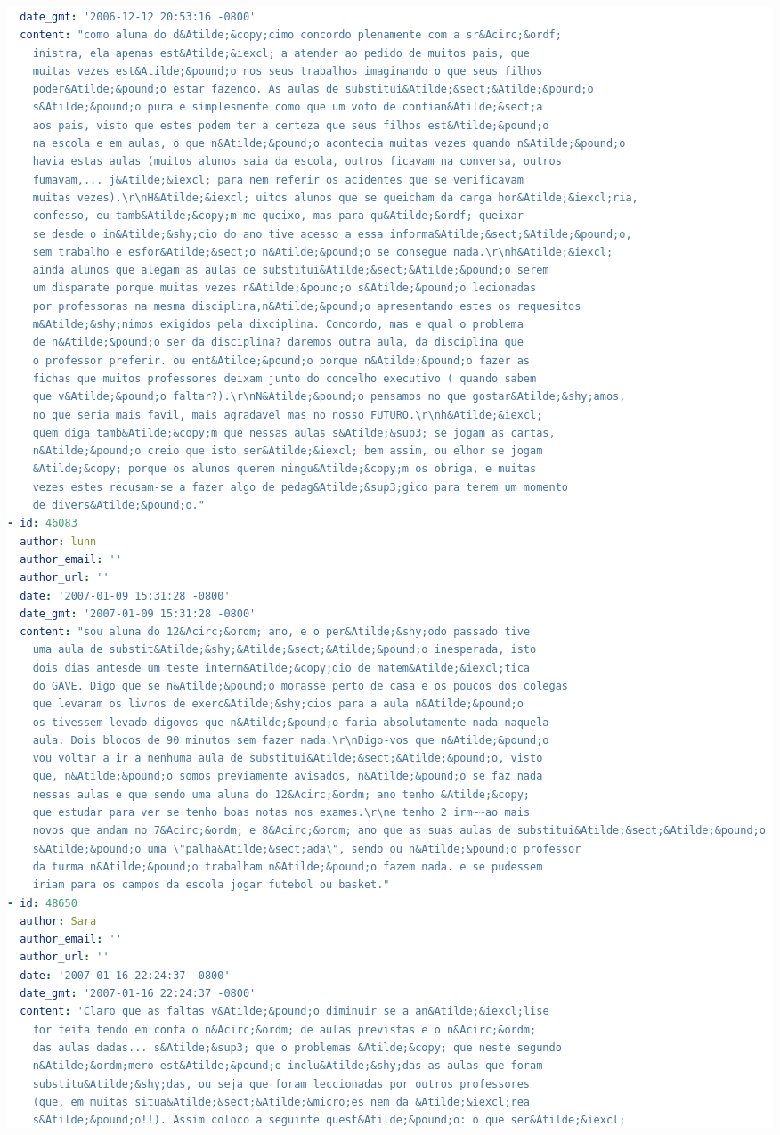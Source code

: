 ```yaml
  date_gmt: '2006-12-12 20:53:16 -0800'
  content: "como aluna do d&Atilde;&copy;cimo concordo plenamente com a sr&Acirc;&ordf;
    inistra, ela apenas est&Atilde;&iexcl; a atender ao pedido de muitos pais, que
    muitas vezes est&Atilde;&pound;o nos seus trabalhos imaginando o que seus filhos
    poder&Atilde;&pound;o estar fazendo. As aulas de substitui&Atilde;&sect;&Atilde;&pound;o
    s&Atilde;&pound;o pura e simplesmente como que um voto de confian&Atilde;&sect;a
    aos pais, visto que estes podem ter a certeza que seus filhos est&Atilde;&pound;o
    na escola e em aulas, o que n&Atilde;&pound;o acontecia muitas vezes quando n&Atilde;&pound;o
    havia estas aulas (muitos alunos saia da escola, outros ficavam na conversa, outros
    fumavam,... j&Atilde;&iexcl; para nem referir os acidentes que se verificavam
    muitas vezes).\r\nH&Atilde;&iexcl; uitos alunos que se queicham da carga hor&Atilde;&iexcl;ria,
    confesso, eu tamb&Atilde;&copy;m me queixo, mas para qu&Atilde;&ordf; queixar
    se desde o in&Atilde;&shy;cio do ano tive acesso a essa informa&Atilde;&sect;&Atilde;&pound;o,
    sem trabalho e esfor&Atilde;&sect;o n&Atilde;&pound;o se consegue nada.\r\nh&Atilde;&iexcl;
    ainda alunos que alegam as aulas de substitui&Atilde;&sect;&Atilde;&pound;o serem
    um disparate porque muitas vezes n&Atilde;&pound;o s&Atilde;&pound;o lecionadas
    por professoras na mesma disciplina,n&Atilde;&pound;o apresentando estes os requesitos
    m&Atilde;&shy;nimos exigidos pela dixciplina. Concordo, mas e qual o problema
    de n&Atilde;&pound;o ser da disciplina? daremos outra aula, da disciplina que
    o professor preferir. ou ent&Atilde;&pound;o porque n&Atilde;&pound;o fazer as
    fichas que muitos professores deixam junto do concelho executivo ( quando sabem
    que v&Atilde;&pound;o faltar?).\r\nN&Atilde;&pound;o pensamos no que gostar&Atilde;&shy;amos,
    no que seria mais favil, mais agradavel mas no nosso FUTURO.\r\nh&Atilde;&iexcl;
    quem diga tamb&Atilde;&copy;m que nessas aulas s&Atilde;&sup3; se jogam as cartas,
    n&Atilde;&pound;o creio que isto ser&Atilde;&iexcl; bem assim, ou elhor se jogam
    &Atilde;&copy; porque os alunos querem ningu&Atilde;&copy;m os obriga, e muitas
    vezes estes recusam-se a fazer algo de pedag&Atilde;&sup3;gico para terem um momento
    de divers&Atilde;&pound;o."
- id: 46083
  author: lunn
  author_email: ''
  author_url: ''
  date: '2007-01-09 15:31:28 -0800'
  date_gmt: '2007-01-09 15:31:28 -0800'
  content: "sou aluna do 12&Acirc;&ordm; ano, e o per&Atilde;&shy;odo passado tive
    uma aula de substit&Atilde;&shy;&Atilde;&sect;&Atilde;&pound;o inesperada, isto
    dois dias antesde um teste interm&Atilde;&copy;dio de matem&Atilde;&iexcl;tica
    do GAVE. Digo que se n&Atilde;&pound;o morasse perto de casa e os poucos dos colegas
    que levaram os livros de exerc&Atilde;&shy;cios para a aula n&Atilde;&pound;o
    os tivessem levado digovos que n&Atilde;&pound;o faria absolutamente nada naquela
    aula. Dois blocos de 90 minutos sem fazer nada.\r\nDigo-vos que n&Atilde;&pound;o
    vou voltar a ir a nenhuma aula de substitui&Atilde;&sect;&Atilde;&pound;o, visto
    que, n&Atilde;&pound;o somos previamente avisados, n&Atilde;&pound;o se faz nada
    nessas aulas e que sendo uma aluna do 12&Acirc;&ordm; ano tenho &Atilde;&copy;
    que estudar para ver se tenho boas notas nos exames.\r\ne tenho 2 irm~~ao mais
    novos que andam no 7&Acirc;&ordm; e 8&Acirc;&ordm; ano que as suas aulas de substitui&Atilde;&sect;&Atilde;&pound;o
    s&Atilde;&pound;o uma \"palha&Atilde;&sect;ada\", sendo ou n&Atilde;&pound;o professor
    da turma n&Atilde;&pound;o trabalham n&Atilde;&pound;o fazem nada. e se pudessem
    iriam para os campos da escola jogar futebol ou basket."
- id: 48650
  author: Sara
  author_email: ''
  author_url: ''
  date: '2007-01-16 22:24:37 -0800'
  date_gmt: '2007-01-16 22:24:37 -0800'
  content: 'Claro que as faltas v&Atilde;&pound;o diminuir se a an&Atilde;&iexcl;lise
    for feita tendo em conta o n&Acirc;&ordm; de aulas previstas e o n&Acirc;&ordm;
    das aulas dadas... s&Atilde;&sup3; que o problemas &Atilde;&copy; que neste segundo
    n&Atilde;&ordm;mero est&Atilde;&pound;o inclu&Atilde;&shy;das as aulas que foram
    substitu&Atilde;&shy;das, ou seja que foram leccionadas por outros professores
    (que, em muitas situa&Atilde;&sect;&Atilde;&micro;es nem da &Atilde;&iexcl;rea
    s&Atilde;&pound;o!!). Assim coloco a seguinte quest&Atilde;&pound;o: o que ser&Atilde;&iexcl;
```